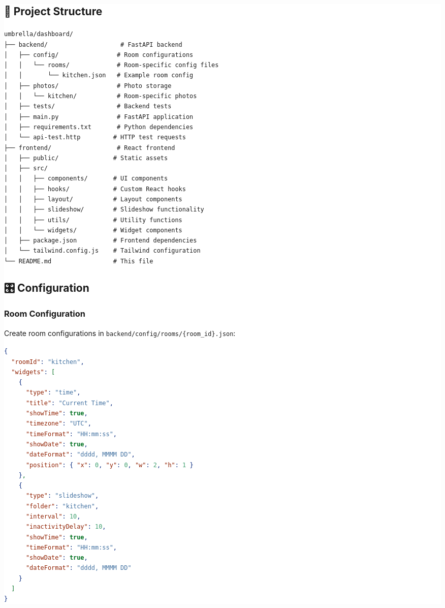 ## 📁 Project Structure

```text
umbrella/dashboard/
├── backend/                    # FastAPI backend
│   ├── config/                # Room configurations
│   │   └── rooms/             # Room-specific config files
│   │       └── kitchen.json   # Example room config
│   ├── photos/                # Photo storage
│   │   └── kitchen/           # Room-specific photos
│   ├── tests/                 # Backend tests
│   ├── main.py                # FastAPI application
│   ├── requirements.txt       # Python dependencies
│   └── api-test.http         # HTTP test requests
├── frontend/                  # React frontend
│   ├── public/               # Static assets
│   ├── src/
│   │   ├── components/       # UI components
│   │   ├── hooks/            # Custom React hooks
│   │   ├── layout/           # Layout components
│   │   ├── slideshow/        # Slideshow functionality
│   │   ├── utils/            # Utility functions
│   │   └── widgets/          # Widget components
│   ├── package.json          # Frontend dependencies
│   └── tailwind.config.js    # Tailwind configuration
└── README.md                 # This file
```

## 🎛️ Configuration

### Room Configuration

Create room configurations in `backend/config/rooms/{room_id}.json`:

```json
{
  "roomId": "kitchen",
  "widgets": [
    {
      "type": "time",
      "title": "Current Time",
      "showTime": true,
      "timezone": "UTC",
      "timeFormat": "HH:mm:ss",
      "showDate": true,
      "dateFormat": "dddd, MMMM DD",
      "position": { "x": 0, "y": 0, "w": 2, "h": 1 }
    },
    {
      "type": "slideshow",
      "folder": "kitchen",
      "interval": 10,
      "inactivityDelay": 10,
      "showTime": true,
      "timeFormat": "HH:mm:ss",
      "showDate": true,
      "dateFormat": "dddd, MMMM DD"
    }
  ]
}
```
